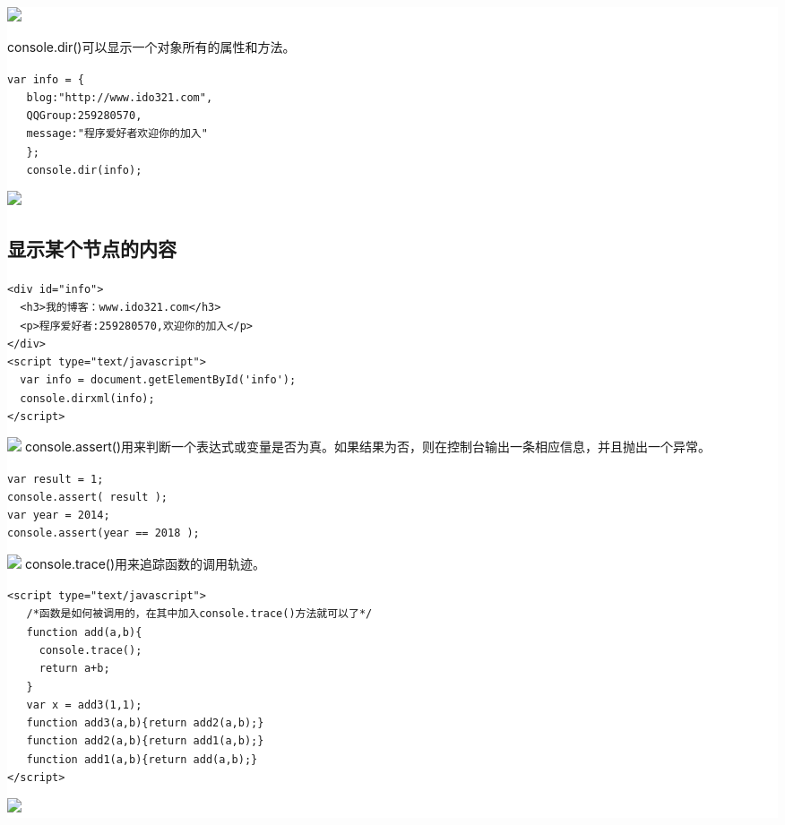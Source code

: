 
![](http://www.ido321.com/wp-content/uploads/2014/09/26.jpg)

console.dir()可以显示一个对象所有的属性和方法。
```
var info = {
   blog:"http://www.ido321.com",
   QQGroup:259280570,
   message:"程序爱好者欢迎你的加入"
   };
   console.dir(info);
```
![](http://www.ido321.com/wp-content/uploads/2014/09/33.jpg)
## 显示某个节点的内容
```
<div id="info">
  <h3>我的博客：www.ido321.com</h3>
  <p>程序爱好者:259280570,欢迎你的加入</p>
</div>
<script type="text/javascript">
  var info = document.getElementById('info');
  console.dirxml(info);
</script>
```
![](http://www.ido321.com/wp-content/uploads/2014/09/43.jpg)
console.assert()用来判断一个表达式或变量是否为真。如果结果为否，则在控制台输出一条相应信息，并且抛出一个异常。
```
var result = 1;
console.assert( result );
var year = 2014;
console.assert(year == 2018 );

```
![](http://www.ido321.com/wp-content/uploads/2014/09/52.jpg)
console.trace()用来追踪函数的调用轨迹。
```
<script type="text/javascript">
   /*函数是如何被调用的，在其中加入console.trace()方法就可以了*/
   function add(a,b){
     console.trace();
     return a+b;
   }
   var x = add3(1,1);
   function add3(a,b){return add2(a,b);}
   function add2(a,b){return add1(a,b);}
   function add1(a,b){return add(a,b);}
</script>
```
![](http://www.ido321.com/wp-content/uploads/2014/09/61.jpg)
